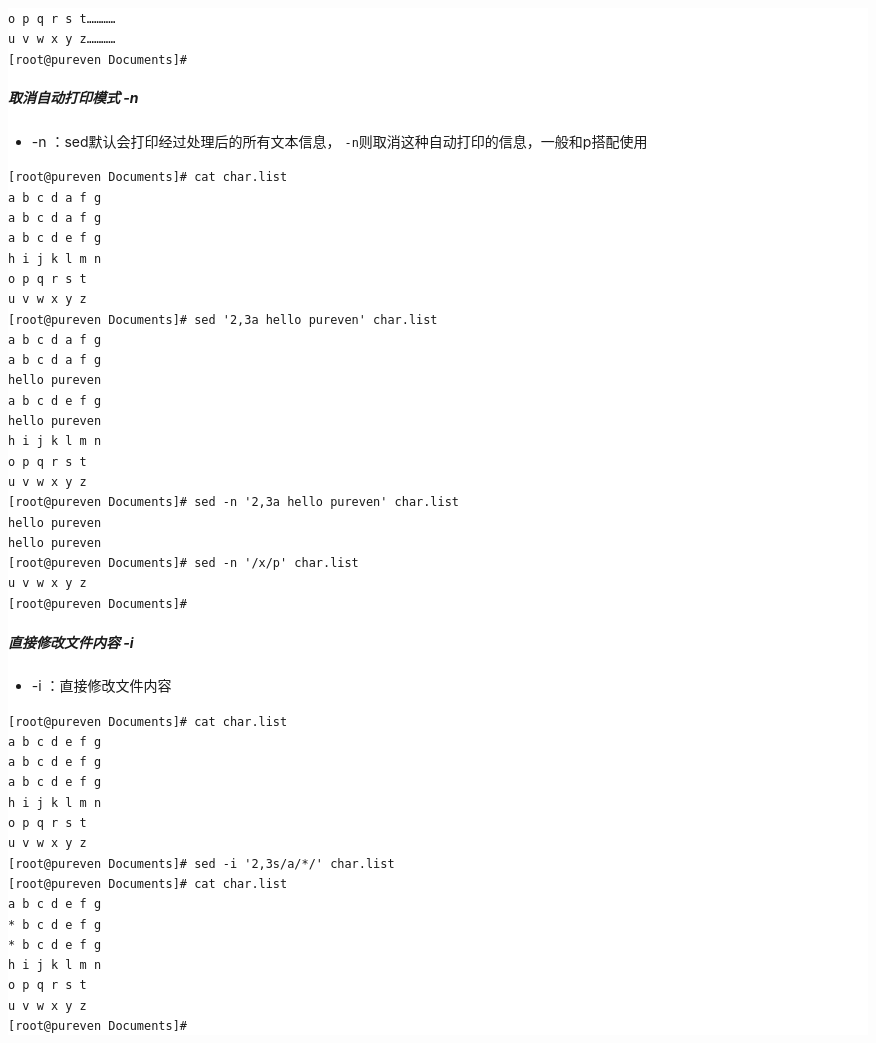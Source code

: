 ```text
o p q r s t…………
u v w x y z…………
[root@pureven Documents]#
```

##### 取消自动打印模式 -n #####

- -n ：sed默认会打印经过处理后的所有文本信息， <code>-n</code>则取消这种自动打印的信息，一般和p搭配使用
```
[root@pureven Documents]# cat char.list
a b c d a f g
a b c d a f g
a b c d e f g
h i j k l m n
o p q r s t
u v w x y z
[root@pureven Documents]# sed '2,3a hello pureven' char.list
a b c d a f g
a b c d a f g
hello pureven
a b c d e f g
hello pureven
h i j k l m n
o p q r s t
u v w x y z
[root@pureven Documents]# sed -n '2,3a hello pureven' char.list
hello pureven
hello pureven
[root@pureven Documents]# sed -n '/x/p' char.list
u v w x y z
[root@pureven Documents]# 
```

##### 直接修改文件内容 -i #####

- -i ：直接修改文件内容
```text
[root@pureven Documents]# cat char.list
a b c d e f g
a b c d e f g
a b c d e f g
h i j k l m n
o p q r s t
u v w x y z
[root@pureven Documents]# sed -i '2,3s/a/*/' char.list
[root@pureven Documents]# cat char.list
a b c d e f g
* b c d e f g
* b c d e f g
h i j k l m n
o p q r s t
u v w x y z
[root@pureven Documents]#
```
